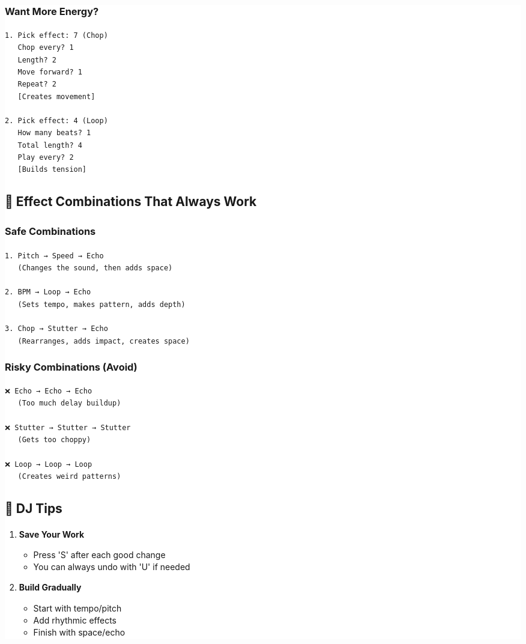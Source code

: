 ### Want More Energy?
```
1. Pick effect: 7 (Chop)
   Chop every? 1
   Length? 2
   Move forward? 1
   Repeat? 2
   [Creates movement]

2. Pick effect: 4 (Loop)
   How many beats? 1
   Total length? 4
   Play every? 2
   [Builds tension]
```

## 🎼 Effect Combinations That Always Work

### Safe Combinations
```
1. Pitch → Speed → Echo
   (Changes the sound, then adds space)

2. BPM → Loop → Echo
   (Sets tempo, makes pattern, adds depth)

3. Chop → Stutter → Echo
   (Rearranges, adds impact, creates space)
```

### Risky Combinations (Avoid)
```
❌ Echo → Echo → Echo
   (Too much delay buildup)

❌ Stutter → Stutter → Stutter
   (Gets too choppy)

❌ Loop → Loop → Loop
   (Creates weird patterns)
```

## 🎹 DJ Tips

1. **Save Your Work**
   - Press 'S' after each good change
   - You can always undo with 'U' if needed

2. **Build Gradually**
   - Start with tempo/pitch
   - Add rhythmic effects
   - Finish with space/echo
